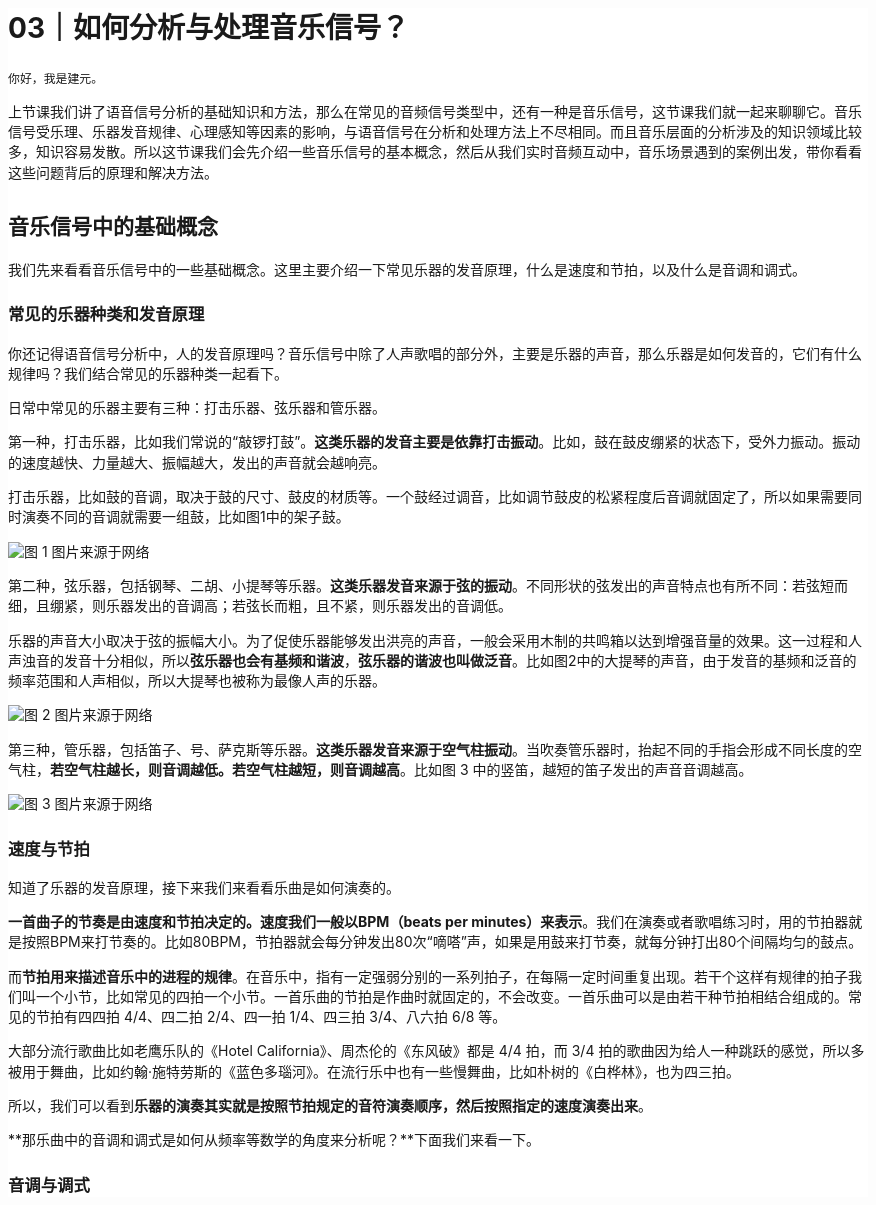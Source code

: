 # 03｜如何分析与处理音乐信号？

    你好，我是建元。

上节课我们讲了语音信号分析的基础知识和方法，那么在常见的音频信号类型中，还有一种是音乐信号，这节课我们就一起来聊聊它。音乐信号受乐理、乐器发音规律、心理感知等因素的影响，与语音信号在分析和处理方法上不尽相同。而且音乐层面的分析涉及的知识领域比较多，知识容易发散。所以这节课我们会先介绍一些音乐信号的基本概念，然后从我们实时音频互动中，音乐场景遇到的案例出发，带你看看这些问题背后的原理和解决方法。

## 音乐信号中的基础概念

我们先来看看音乐信号中的一些基础概念。这里主要介绍一下常见乐器的发音原理，什么是速度和节拍，以及什么是音调和调式。

### 常见的乐器种类和发音原理

你还记得语音信号分析中，人的发音原理吗？音乐信号中除了人声歌唱的部分外，主要是乐器的声音，那么乐器是如何发音的，它们有什么规律吗？我们结合常见的乐器种类一起看下。

日常中常见的乐器主要有三种：打击乐器、弦乐器和管乐器。

第一种，打击乐器，比如我们常说的“敲锣打鼓”。**这类乐器的发音主要是依靠打击振动**。比如，鼓在鼓皮绷紧的状态下，受外力振动。振动的速度越快、力量越大、振幅越大，发出的声音就会越响亮。

打击乐器，比如鼓的音调，取决于鼓的尺寸、鼓皮的材质等。一个鼓经过调音，比如调节鼓皮的松紧程度后音调就固定了，所以如果需要同时演奏不同的音调就需要一组鼓，比如图1中的架子鼓。

![](https://static001.geekbang.org/resource/image/0d/e6/0df957ce565dcb5a20f91a49a9a570e6.jpg?wh=1162x651 "图 1 图片来源于网络")

第二种，弦乐器，包括钢琴、二胡、小提琴等乐器。**这类乐器发音来源于弦的振动**。不同形状的弦发出的声音特点也有所不同：若弦短而细，且绷紧，则乐器发出的音调高；若弦长而粗，且不紧，则乐器发出的音调低。

乐器的声音大小取决于弦的振幅大小。为了促使乐器能够发出洪亮的声音，一般会采用木制的共鸣箱以达到增强音量的效果。这一过程和人声浊音的发音十分相似，所以**弦乐器也会有基频和谐波**，**弦乐器的谐波也叫做泛音**。比如图2中的大提琴的声音，由于发音的基频和泛音的频率范围和人声相似，所以大提琴也被称为最像人声的乐器。

![](https://static001.geekbang.org/resource/image/d3/cc/d30e14df8d7e732603d4b0761ca7d0cc.jpg?wh=2410x1351 "图 2 图片来源于网络")

第三种，管乐器，包括笛子、号、萨克斯等乐器。**这类乐器发音来源于空气柱振动**。当吹奏管乐器时，抬起不同的手指会形成不同长度的空气柱，**若空气柱越长，则音调越低。若空气柱越短，则音调越高**。比如图 3 中的竖笛，越短的笛子发出的声音音调越高。

![](https://static001.geekbang.org/resource/image/72/d5/720e2a8576d2de6d79542a4ec6dyyfd5.jpg?wh=2658x1490 "图 3 图片来源于网络")

### 速度与节拍

知道了乐器的发音原理，接下来我们来看看乐曲是如何演奏的。

**一首曲子的节奏是由速度和节拍决定的。速度我们一般以BPM（beats per minutes）来表示**。我们在演奏或者歌唱练习时，用的节拍器就是按照BPM来打节奏的。比如80BPM，节拍器就会每分钟发出80次“嘀嗒”声，如果是用鼓来打节奏，就每分钟打出80个间隔均匀的鼓点。

而**节拍用来描述音乐中的进程的规律**。在音乐中，指有一定强弱分别的一系列拍子，在每隔一定时间重复出现。若干个这样有规律的拍子我们叫一个小节，比如常见的四拍一个小节。一首乐曲的节拍是作曲时就固定的，不会改变。一首乐曲可以是由若干种节拍相结合组成的。常见的节拍有四四拍 4/4、四二拍 2/4、四一拍 1/4、四三拍 3/4、八六拍 6/8 等。

大部分流行歌曲比如老鹰乐队的《Hotel California》、周杰伦的《东风破》都是 4/4 拍，而 3/4 拍的歌曲因为给人一种跳跃的感觉，所以多被用于舞曲，比如约翰·施特劳斯的《蓝色多瑙河》。在流行乐中也有一些慢舞曲，比如朴树的《白桦林》，也为四三拍。

所以，我们可以看到**乐器的演奏其实就是按照节拍规定的音符演奏顺序，然后按照指定的速度演奏出来**。

**那乐曲中的音调和调式是如何从频率等数学的角度来分析呢？**下面我们来看一下。

### 音调与调式
